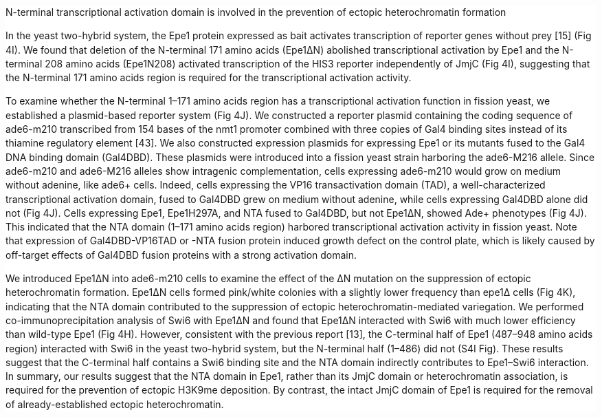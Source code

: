 N-terminal transcriptional activation domain is involved in the prevention of ectopic heterochromatin formation

In the yeast two-hybrid system, the Epe1 protein expressed as bait activates transcription of reporter genes without prey [15] (Fig 4I). We found that deletion of the N-terminal 171 amino acids (Epe1ΔN) abolished transcriptional activation by Epe1 and the N-terminal 208 amino acids (Epe1N208) activated transcription of the HIS3 reporter independently of JmjC (Fig 4I), suggesting that the N-terminal 171 amino acids region is required for the transcriptional activation activity.

To examine whether the N-terminal 1–171 amino acids region has a transcriptional activation function in fission yeast, we established a plasmid-based reporter system (Fig 4J). We constructed a reporter plasmid containing the coding sequence of ade6-m210 transcribed from 154 bases of the nmt1 promoter combined with three copies of Gal4 binding sites instead of its thiamine regulatory element [43]. We also constructed expression plasmids for expressing Epe1 or its mutants fused to the Gal4 DNA binding domain (Gal4DBD). These plasmids were introduced into a fission yeast strain harboring the ade6-M216 allele. Since ade6-m210 and ade6-M216 alleles show intragenic complementation, cells expressing ade6-m210 would grow on medium without adenine, like ade6+ cells. Indeed, cells expressing the VP16 transactivation domain (TAD), a well-characterized transcriptional activation domain, fused to Gal4DBD grew on medium without adenine, while cells expressing Gal4DBD alone did not (Fig 4J). Cells expressing Epe1, Epe1H297A, and NTA fused to Gal4DBD, but not Epe1ΔN, showed Ade+ phenotypes (Fig 4J). This indicated that the NTA domain (1–171 amino acids region) harbored transcriptional activation activity in fission yeast. Note that expression of Gal4DBD-VP16TAD or -NTA fusion protein induced growth defect on the control plate, which is likely caused by off-target effects of Gal4DBD fusion proteins with a strong activation domain.

We introduced Epe1ΔN into ade6-m210 cells to examine the effect of the ΔN mutation on the suppression of ectopic heterochromatin formation. Epe1ΔN cells formed pink/white colonies with a slightly lower frequency than epe1Δ cells (Fig 4K), indicating that the NTA domain contributed to the suppression of ectopic heterochromatin-mediated variegation. We performed co-immunoprecipitation analysis of Swi6 with Epe1ΔN and found that Epe1ΔN interacted with Swi6 with much lower efficiency than wild-type Epe1 (Fig 4H). However, consistent with the previous report [13], the C-terminal half of Epe1 (487–948 amino acids region) interacted with Swi6 in the yeast two-hybrid system, but the N-terminal half (1–486) did not (S4I Fig). These results suggest that the C-terminal half contains a Swi6 binding site and the NTA domain indirectly contributes to Epe1–Swi6 interaction. In summary, our results suggest that the NTA domain in Epe1, rather than its JmjC domain or heterochromatin association, is required for the prevention of ectopic H3K9me deposition. By contrast, the intact JmjC domain of Epe1 is required for the removal of already-established ectopic heterochromatin.

